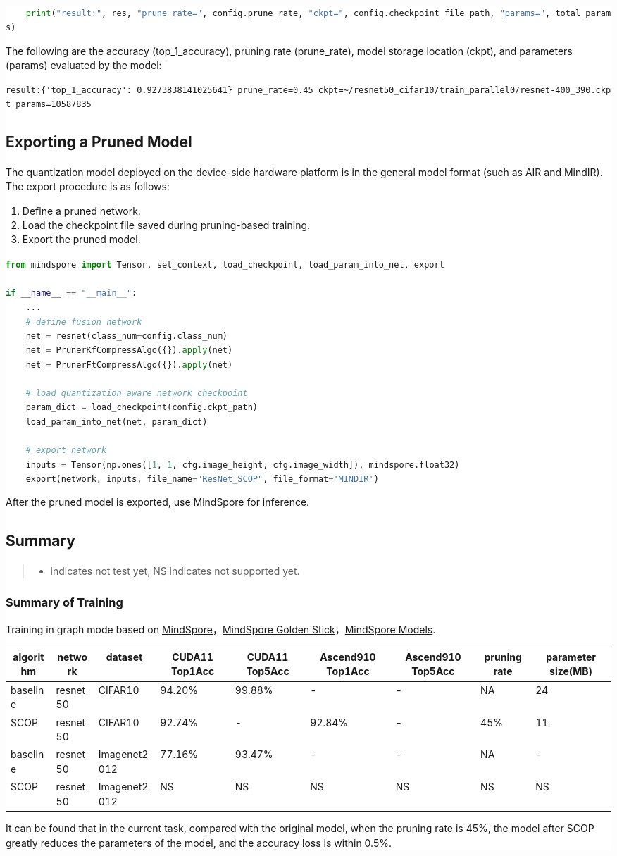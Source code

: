 ```python
    print("result:", res, "prune_rate=", config.prune_rate, "ckpt=", config.checkpoint_file_path, "params=", total_params)
```

The following are the accuracy (top_1_accuracy), pruning rate (prune_rate), model storage location (ckpt), and parameters (params) evaluated by the model:

```text
result:{'top_1_accuracy': 0.9273838141025641} prune_rate=0.45 ckpt=~/resnet50_cifar10/train_parallel0/resnet-400_390.ckpt params=10587835
```

## Exporting a Pruned Model

The quantization model deployed on the device-side hardware platform is in the general model format (such as AIR and MindIR). The export procedure is as follows:

1. Define a pruned network.
2. Load the checkpoint file saved during pruning-based training.
3. Export the pruned model.

```python
from mindspore import Tensor, set_context, load_checkpoint, load_param_into_net, export

if __name__ == "__main__":
    ...
    # define fusion network
    net = resnet(class_num=config.class_num)
    net = PrunerKfCompressAlgo({}).apply(net)
    net = PrunerFtCompressAlgo({}).apply(net)

    # load quantization aware network checkpoint
    param_dict = load_checkpoint(config.ckpt_path)
    load_param_into_net(net, param_dict)

    # export network
    inputs = Tensor(np.ones([1, 1, cfg.image_height, cfg.image_width]), mindspore.float32)
    export(network, inputs, file_name="ResNet_SCOP", file_format='MINDIR')
```

After the pruned model is exported, [use MindSpore for inference](https://www.mindspore.cn/tutorials/experts/en/master/infer/inference.html).

## Summary

> - indicates not test yet, NS indicates not supported yet.

### Summary of Training

Training in graph mode based on [MindSpore](https://gitee.com/mindspore/mindspore/tree/v1.9.0)，[MindSpore Golden Stick](https://gitee.com/mindspore/golden-stick/tree/v0.2.0/)，[MindSpore Models](https://gitee.com/mindspore/models/tree/r1.9/).

| algorithm| network  |  dataset     |  CUDA11 Top1Acc | CUDA11 Top5Acc | Ascend910 Top1Acc | Ascend910 Top5Acc | pruning rate | parameter size(MB) |
| -------- | -------- | ------------ | --------------- | -------------- | ----------------- | ----------------- | ------------ | ------------------ |
| baseline | resnet50 | CIFAR10      |     94.20%      |     99.88%     |        -          |        -          |      NA      |         24         |
| SCOP     | resnet50 | CIFAR10      |     92.74%      |       -        |      92.84%       |        -          |      45%     |         11         |
| baseline | resnet50 | Imagenet2012 |     77.16%      |     93.47%     |        -          |        -          |      NA      |         -          |
| SCOP     | resnet50 | Imagenet2012 |       NS        |       NS       |        NS         |        NS         |      NS      |         NS         |

It can be found that in the current task, compared with the original model, when the pruning rate is 45%, the model after SCOP greatly reduces the parameters of the model, and the accuracy loss is within 0.5%.
